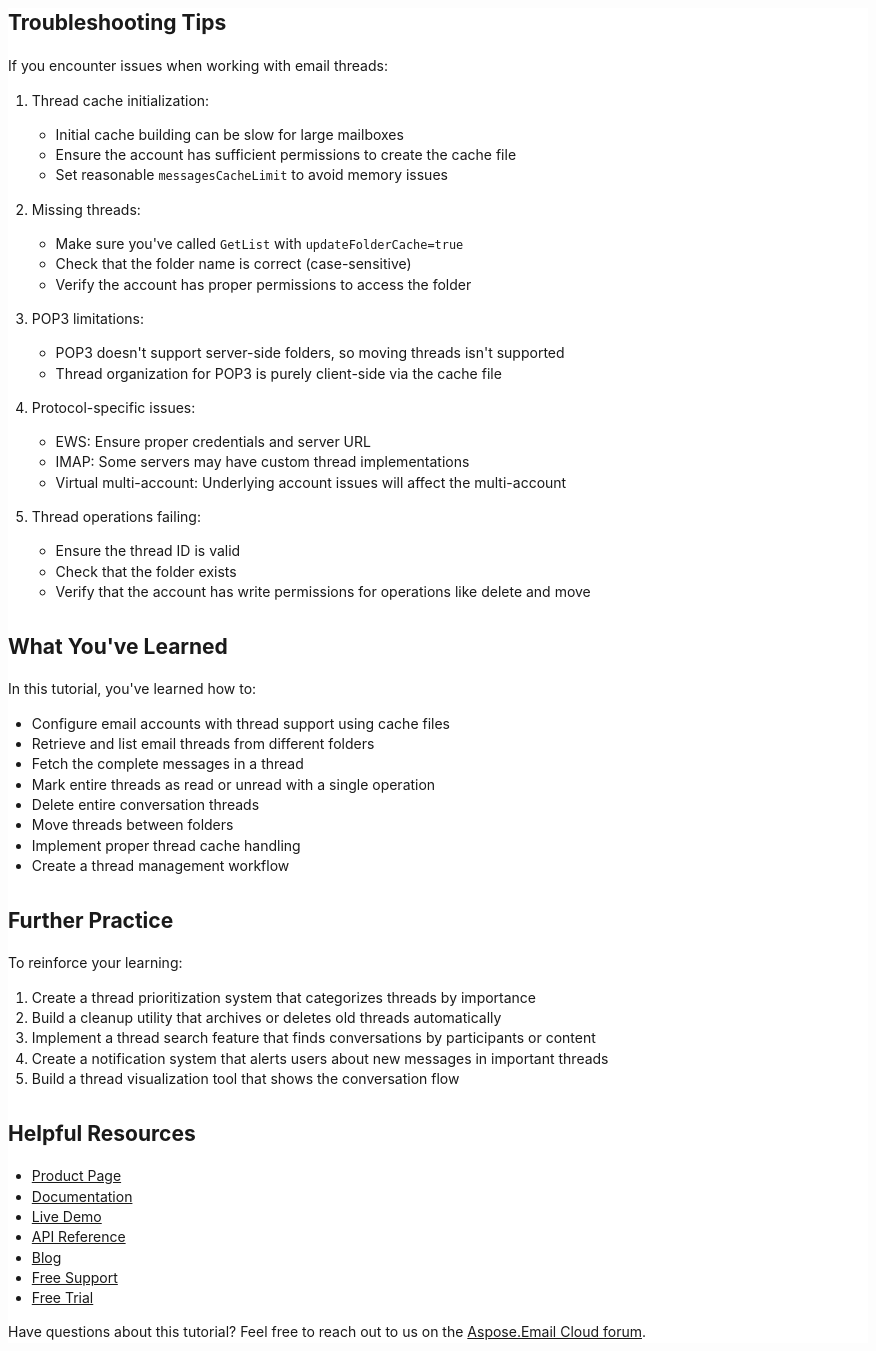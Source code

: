 ## Troubleshooting Tips

If you encounter issues when working with email threads:

1. Thread cache initialization:
   - Initial cache building can be slow for large mailboxes
   - Ensure the account has sufficient permissions to create the cache file
   - Set reasonable `messagesCacheLimit` to avoid memory issues

2. Missing threads:
   - Make sure you've called `GetList` with `updateFolderCache=true`
   - Check that the folder name is correct (case-sensitive)
   - Verify the account has proper permissions to access the folder

3. POP3 limitations:
   - POP3 doesn't support server-side folders, so moving threads isn't supported
   - Thread organization for POP3 is purely client-side via the cache file

4. Protocol-specific issues:
   - EWS: Ensure proper credentials and server URL
   - IMAP: Some servers may have custom thread implementations
   - Virtual multi-account: Underlying account issues will affect the multi-account

5. Thread operations failing:
   - Ensure the thread ID is valid
   - Check that the folder exists
   - Verify that the account has write permissions for operations like delete and move

## What You've Learned

In this tutorial, you've learned how to:
- Configure email accounts with thread support using cache files
- Retrieve and list email threads from different folders
- Fetch the complete messages in a thread
- Mark entire threads as read or unread with a single operation
- Delete entire conversation threads
- Move threads between folders
- Implement proper thread cache handling
- Create a thread management workflow

## Further Practice

To reinforce your learning:
1. Create a thread prioritization system that categorizes threads by importance
2. Build a cleanup utility that archives or deletes old threads automatically
3. Implement a thread search feature that finds conversations by participants or content
4. Create a notification system that alerts users about new messages in important threads
5. Build a thread visualization tool that shows the conversation flow

## Helpful Resources

- [Product Page](https://products.aspose.cloud/email/)
- [Documentation](https://docs.aspose.cloud/email/)
- [Live Demo](https://products.aspose.app/email/family)
- [API Reference](https://reference.aspose.cloud/email/)
- [Blog](https://blog.aspose.cloud/category/email/)
- [Free Support](https://forum.aspose.cloud/c/email/9/)
- [Free Trial](https://dashboard.aspose.cloud/#/apps)

Have questions about this tutorial? Feel free to reach out to us on the [Aspose.Email Cloud forum](https://forum.aspose.cloud/c/email/9/).